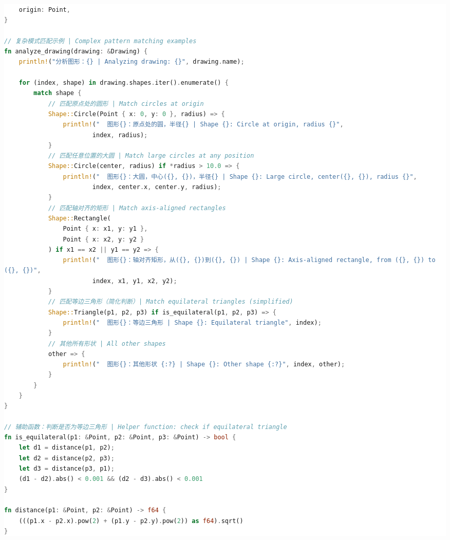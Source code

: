   ```rust
      origin: Point,
  }
  
  // 复杂模式匹配示例 | Complex pattern matching examples
  fn analyze_drawing(drawing: &Drawing) {
      println!("分析图形：{} | Analyzing drawing: {}", drawing.name);
      
      for (index, shape) in drawing.shapes.iter().enumerate() {
          match shape {
              // 匹配原点处的圆形 | Match circles at origin
              Shape::Circle(Point { x: 0, y: 0 }, radius) => {
                  println!("  图形{}：原点处的圆，半径{} | Shape {}: Circle at origin, radius {}", 
                          index, radius);
              }
              // 匹配任意位置的大圆 | Match large circles at any position
              Shape::Circle(center, radius) if *radius > 10.0 => {
                  println!("  图形{}：大圆，中心({}, {})，半径{} | Shape {}: Large circle, center({}, {}), radius {}", 
                          index, center.x, center.y, radius);
              }
              // 匹配轴对齐的矩形 | Match axis-aligned rectangles
              Shape::Rectangle(
                  Point { x: x1, y: y1 }, 
                  Point { x: x2, y: y2 }
              ) if x1 == x2 || y1 == y2 => {
                  println!("  图形{}：轴对齐矩形，从({}, {})到({}, {}) | Shape {}: Axis-aligned rectangle, from ({}, {}) to ({}, {})", 
                          index, x1, y1, x2, y2);
              }
              // 匹配等边三角形（简化判断）| Match equilateral triangles (simplified)
              Shape::Triangle(p1, p2, p3) if is_equilateral(p1, p2, p3) => {
                  println!("  图形{}：等边三角形 | Shape {}: Equilateral triangle", index);
              }
              // 其他所有形状 | All other shapes
              other => {
                  println!("  图形{}：其他形状 {:?} | Shape {}: Other shape {:?}", index, other);
              }
          }
      }
  }
  
  // 辅助函数：判断是否为等边三角形 | Helper function: check if equilateral triangle
  fn is_equilateral(p1: &Point, p2: &Point, p3: &Point) -> bool {
      let d1 = distance(p1, p2);
      let d2 = distance(p2, p3);
      let d3 = distance(p3, p1);
      (d1 - d2).abs() < 0.001 && (d2 - d3).abs() < 0.001
  }
  
  fn distance(p1: &Point, p2: &Point) -> f64 {
      (((p1.x - p2.x).pow(2) + (p1.y - p2.y).pow(2)) as f64).sqrt()
  }
  ```
  